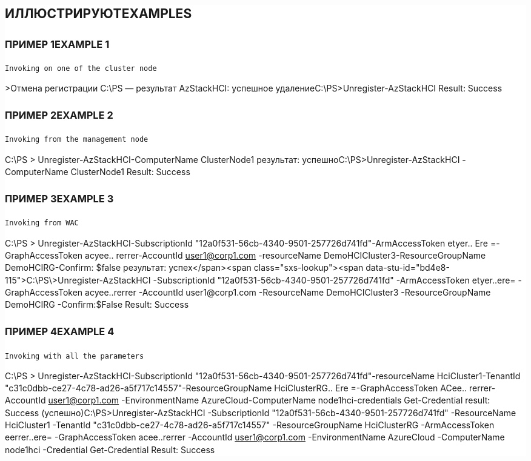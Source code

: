 ## <span data-ttu-id="bd4e8-109">ИЛЛЮСТРИРУЮТ</span><span class="sxs-lookup"><span data-stu-id="bd4e8-109">EXAMPLES</span></span>

### <span data-ttu-id="bd4e8-110">ПРИМЕР 1</span><span class="sxs-lookup"><span data-stu-id="bd4e8-110">EXAMPLE 1</span></span>
```
Invoking on one of the cluster node
```

<span data-ttu-id="bd4e8-111">\>Отмена регистрации C:\PS — результат AzStackHCI: успешное удаление</span><span class="sxs-lookup"><span data-stu-id="bd4e8-111">C:\PS\>Unregister-AzStackHCI Result: Success</span></span>

### <span data-ttu-id="bd4e8-112">ПРИМЕР 2</span><span class="sxs-lookup"><span data-stu-id="bd4e8-112">EXAMPLE 2</span></span>
```
Invoking from the management node
```

<span data-ttu-id="bd4e8-113">C:\PS \> Unregister-AzStackHCI-ComputerName ClusterNode1 результат: успешно</span><span class="sxs-lookup"><span data-stu-id="bd4e8-113">C:\PS\>Unregister-AzStackHCI -ComputerName ClusterNode1 Result: Success</span></span>

### <span data-ttu-id="bd4e8-114">ПРИМЕР 3</span><span class="sxs-lookup"><span data-stu-id="bd4e8-114">EXAMPLE 3</span></span>
```
Invoking from WAC
```

<span data-ttu-id="bd4e8-115">C:\PS \> Unregister-AzStackHCI-SubscriptionId "12a0f531-56cb-4340-9501-257726d741fd"-ArmAccessToken etyer.. Ere =-GraphAccessToken acyee.. rerrer-AccountId user1@corp1.com -resourceName DemoHCICluster3-ResourceGroupName DemoHCIRG-Confirm: $false результат: успех</span><span class="sxs-lookup"><span data-stu-id="bd4e8-115">C:\PS\>Unregister-AzStackHCI -SubscriptionId "12a0f531-56cb-4340-9501-257726d741fd" -ArmAccessToken etyer..ere= -GraphAccessToken acyee..rerrer -AccountId user1@corp1.com -ResourceName DemoHCICluster3 -ResourceGroupName DemoHCIRG -Confirm:$False Result: Success</span></span>

### <span data-ttu-id="bd4e8-116">ПРИМЕР 4</span><span class="sxs-lookup"><span data-stu-id="bd4e8-116">EXAMPLE 4</span></span>
```
Invoking with all the parameters
```

<span data-ttu-id="bd4e8-117">C:\PS \> Unregister-AzStackHCI-SubscriptionId "12a0f531-56cb-4340-9501-257726d741fd"-resourceName HciCluster1-TenantId "c31c0dbb-ce27-4c78-ad26-a5f717c14557"-ResourceGroupName HciClusterRG.. Ere =-GraphAccessToken ACee.. rerrer-AccountId user1@corp1.com -EnvironmentName AzureCloud-ComputerName node1hci-credentials Get-Credential result: Success (успешно)</span><span class="sxs-lookup"><span data-stu-id="bd4e8-117">C:\PS\>Unregister-AzStackHCI -SubscriptionId "12a0f531-56cb-4340-9501-257726d741fd" -ResourceName HciCluster1 -TenantId "c31c0dbb-ce27-4c78-ad26-a5f717c14557" -ResourceGroupName HciClusterRG -ArmAccessToken eerrer..ere= -GraphAccessToken acee..rerrer -AccountId user1@corp1.com -EnvironmentName AzureCloud -ComputerName node1hci -Credential Get-Credential Result: Success</span></span>
